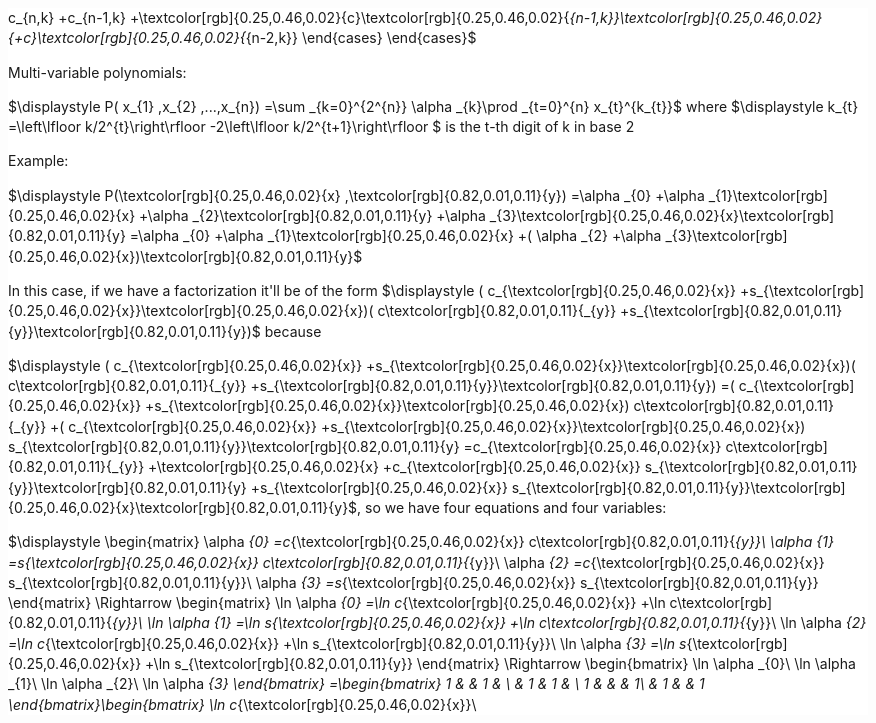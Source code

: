 c_{n,k} +c_{n-1,k} +\textcolor[rgb]{0.25,0.46,0.02}{c}\textcolor[rgb]{0.25,0.46,0.02}{_{n-1,k}}\textcolor[rgb]{0.25,0.46,0.02}{+c}\textcolor[rgb]{0.25,0.46,0.02}{_{n-2,k}}
\end{cases}
\end{cases}$









Multi-variable polynomials:

$\displaystyle P( x_{1} ,x_{2} ,...,x_{n}) =\sum _{k=0}^{2^{n}} \alpha _{k}\prod _{t=0}^{n} x_{t}^{k_{t}}$ where $\displaystyle k_{t} =\left\lfloor k/2^{t}\right\rfloor -2\left\lfloor k/2^{t+1}\right\rfloor $ is the t-th digit of k in base 2

Example:

$\displaystyle P(\textcolor[rgb]{0.25,0.46,0.02}{x} ,\textcolor[rgb]{0.82,0.01,0.11}{y}) =\alpha _{0} +\alpha _{1}\textcolor[rgb]{0.25,0.46,0.02}{x} +\alpha _{2}\textcolor[rgb]{0.82,0.01,0.11}{y} +\alpha _{3}\textcolor[rgb]{0.25,0.46,0.02}{x}\textcolor[rgb]{0.82,0.01,0.11}{y} =\alpha _{0} +\alpha _{1}\textcolor[rgb]{0.25,0.46,0.02}{x} +( \alpha _{2} +\alpha _{3}\textcolor[rgb]{0.25,0.46,0.02}{x})\textcolor[rgb]{0.82,0.01,0.11}{y}$

In this case, if we have a factorization it'll be of the form $\displaystyle ( c_{\textcolor[rgb]{0.25,0.46,0.02}{x}} +s_{\textcolor[rgb]{0.25,0.46,0.02}{x}}\textcolor[rgb]{0.25,0.46,0.02}{x})( c\textcolor[rgb]{0.82,0.01,0.11}{_{y}} +s_{\textcolor[rgb]{0.82,0.01,0.11}{y}}\textcolor[rgb]{0.82,0.01,0.11}{y})$ because

$\displaystyle ( c_{\textcolor[rgb]{0.25,0.46,0.02}{x}} +s_{\textcolor[rgb]{0.25,0.46,0.02}{x}}\textcolor[rgb]{0.25,0.46,0.02}{x})( c\textcolor[rgb]{0.82,0.01,0.11}{_{y}} +s_{\textcolor[rgb]{0.82,0.01,0.11}{y}}\textcolor[rgb]{0.82,0.01,0.11}{y}) =( c_{\textcolor[rgb]{0.25,0.46,0.02}{x}} +s_{\textcolor[rgb]{0.25,0.46,0.02}{x}}\textcolor[rgb]{0.25,0.46,0.02}{x}) c\textcolor[rgb]{0.82,0.01,0.11}{_{y}} +( c_{\textcolor[rgb]{0.25,0.46,0.02}{x}} +s_{\textcolor[rgb]{0.25,0.46,0.02}{x}}\textcolor[rgb]{0.25,0.46,0.02}{x}) s_{\textcolor[rgb]{0.82,0.01,0.11}{y}}\textcolor[rgb]{0.82,0.01,0.11}{y} =c_{\textcolor[rgb]{0.25,0.46,0.02}{x}} c\textcolor[rgb]{0.82,0.01,0.11}{_{y}} +\textcolor[rgb]{0.25,0.46,0.02}{x} +c_{\textcolor[rgb]{0.25,0.46,0.02}{x}} s_{\textcolor[rgb]{0.82,0.01,0.11}{y}}\textcolor[rgb]{0.82,0.01,0.11}{y} +s_{\textcolor[rgb]{0.25,0.46,0.02}{x}} s_{\textcolor[rgb]{0.82,0.01,0.11}{y}}\textcolor[rgb]{0.25,0.46,0.02}{x}\textcolor[rgb]{0.82,0.01,0.11}{y}$, so we have four equations and four variables:

$\displaystyle \begin{matrix}
\alpha _{0} =c_{\textcolor[rgb]{0.25,0.46,0.02}{x}} c\textcolor[rgb]{0.82,0.01,0.11}{_{y}}\\
\alpha _{1} =s_{\textcolor[rgb]{0.25,0.46,0.02}{x}} c\textcolor[rgb]{0.82,0.01,0.11}{_{y}}\\
\alpha _{2} =c_{\textcolor[rgb]{0.25,0.46,0.02}{x}} s_{\textcolor[rgb]{0.82,0.01,0.11}{y}}\\
\alpha _{3} =s_{\textcolor[rgb]{0.25,0.46,0.02}{x}} s_{\textcolor[rgb]{0.82,0.01,0.11}{y}}
\end{matrix} \Rightarrow \begin{matrix}
\ln \alpha _{0} =\ln c_{\textcolor[rgb]{0.25,0.46,0.02}{x}} +\ln c\textcolor[rgb]{0.82,0.01,0.11}{_{y}}\\
\ln \alpha _{1} =\ln s_{\textcolor[rgb]{0.25,0.46,0.02}{x}} +\ln c\textcolor[rgb]{0.82,0.01,0.11}{_{y}}\\
\ln \alpha _{2} =\ln c_{\textcolor[rgb]{0.25,0.46,0.02}{x}} +\ln s_{\textcolor[rgb]{0.82,0.01,0.11}{y}}\\
\ln \alpha _{3} =\ln s_{\textcolor[rgb]{0.25,0.46,0.02}{x}} +\ln s_{\textcolor[rgb]{0.82,0.01,0.11}{y}}
\end{matrix} \Rightarrow \begin{bmatrix}
\ln \alpha _{0}\\
\ln \alpha _{1}\\
\ln \alpha _{2}\\
\ln \alpha _{3}
\end{bmatrix} =\begin{bmatrix}
1 &  & 1 & \\
 & 1 & 1 & \\
1 &  &  & 1\\
 & 1 &  & 1
\end{bmatrix}\begin{bmatrix}
\ln c_{\textcolor[rgb]{0.25,0.46,0.02}{x}}\\